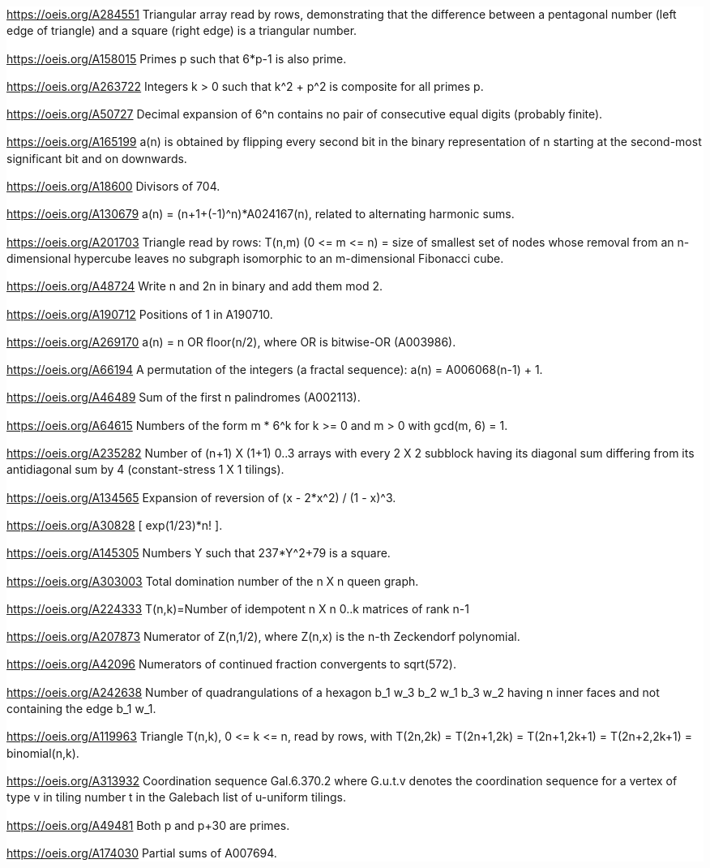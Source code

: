 https://oeis.org/A284551 Triangular array read by rows, demonstrating that the difference between a pentagonal number (left edge of triangle) and a square (right edge) is a triangular number.

https://oeis.org/A158015 Primes p such that 6\*p-1 is also prime.

https://oeis.org/A263722 Integers k > 0 such that k^2 + p^2 is composite for all primes p.

https://oeis.org/A50727 Decimal expansion of 6^n contains no pair of consecutive equal digits (probably finite).

https://oeis.org/A165199 a(n) is obtained by flipping every second bit in the binary representation of n starting at the second-most significant bit and on downwards.

https://oeis.org/A18600 Divisors of 704.

https://oeis.org/A130679 a(n) = (n+1+(-1)^n)\*A024167(n), related to alternating harmonic sums.

https://oeis.org/A201703 Triangle read by rows: T(n,m) (0 <= m <= n) = size of smallest set of nodes whose removal from an n-dimensional hypercube leaves no subgraph isomorphic to an m-dimensional Fibonacci cube.

https://oeis.org/A48724 Write n and 2n in binary and add them mod 2.

https://oeis.org/A190712 Positions of 1 in A190710.

https://oeis.org/A269170 a(n) = n OR floor(n/2), where OR is bitwise-OR (A003986).

https://oeis.org/A66194 A permutation of the integers (a fractal sequence): a(n) = A006068(n-1) + 1.

https://oeis.org/A46489 Sum of the first n palindromes (A002113).

https://oeis.org/A64615 Numbers of the form m \* 6^k for k >= 0 and m > 0 with gcd(m, 6) = 1.

https://oeis.org/A235282 Number of (n+1) X (1+1) 0..3 arrays with every 2 X 2 subblock having its diagonal sum differing from its antidiagonal sum by 4 (constant-stress 1 X 1 tilings).

https://oeis.org/A134565 Expansion of reversion of (x - 2\*x^2) / (1 - x)^3.

https://oeis.org/A30828 [ exp(1/23)\*n! ].

https://oeis.org/A145305 Numbers Y such that 237\*Y^2+79 is a square.

https://oeis.org/A303003 Total domination number of the n X n queen graph.

https://oeis.org/A224333 T(n,k)=Number of idempotent n X n 0..k matrices of rank n-1

https://oeis.org/A207873 Numerator of Z(n,1/2), where Z(n,x) is the n-th Zeckendorf polynomial.

https://oeis.org/A42096 Numerators of continued fraction convergents to sqrt(572).

https://oeis.org/A242638 Number of quadrangulations of a hexagon b_1 w_3 b_2 w_1 b_3 w_2 having n inner faces and not containing the edge b_1 w_1.

https://oeis.org/A119963 Triangle T(n,k), 0 <= k <= n, read by rows, with T(2n,2k) = T(2n+1,2k) = T(2n+1,2k+1) = T(2n+2,2k+1) = binomial(n,k).

https://oeis.org/A313932 Coordination sequence Gal.6.370.2 where G.u.t.v denotes the coordination sequence for a vertex of type v in tiling number t in the Galebach list of u-uniform tilings.

https://oeis.org/A49481 Both p and p+30 are primes.

https://oeis.org/A174030 Partial sums of A007694.
